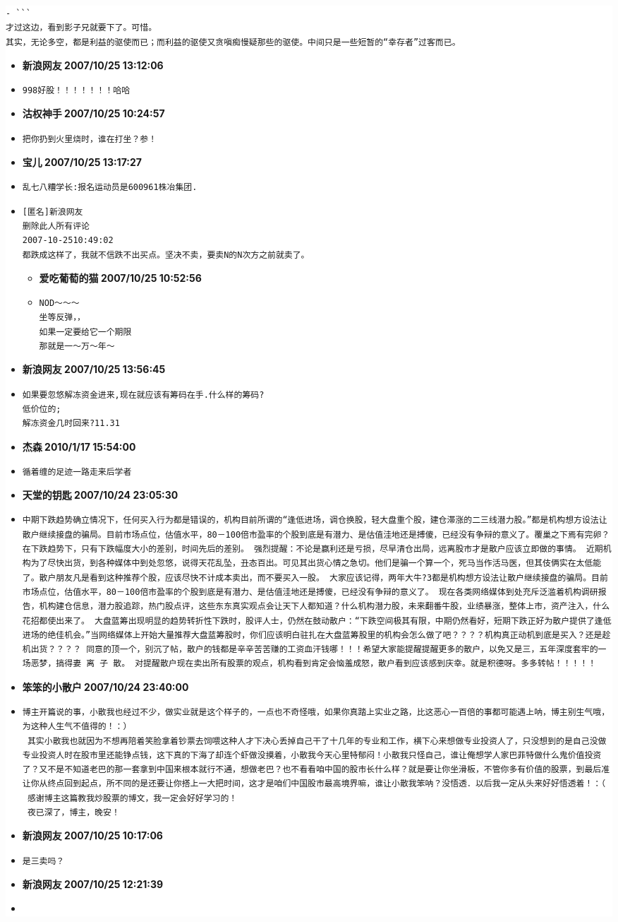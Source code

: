   ```
- ```
  才过这边，看到影子兄就要下了。可惜。
  其实，无论多空，都是利益的驱使而已；而利益的驱使又贪嗔痴慢疑那些的驱使。中间只是一些短暂的“幸存者”过客而已。
  ```
- **新浪网友 2007/10/25 13:12:06**
- ```
  998好股！！！！！！！哈哈
  ```
- **沽权神手 2007/10/25 10:24:57**
- ```
  把你扔到火里烧时，谁在打坐？参！
  ```
- **宝儿 2007/10/25 13:17:27**
- ```
  乱七八糟学长:报名运动员是600961株冶集团.
  ```
- ```
  [匿名]新浪网友
  删除此人所有评论
  2007-10-2510:49:02
  都跌成这样了，我就不信跌不出买点。坚决不卖，要卖N的N次方之前就卖了。
  ```
   - **爱吃葡萄的猫 2007/10/25 10:52:56**
   - ```
     NOD～～～
     坐等反弹，，
     如果一定要给它一个期限
     那就是一～万～年～
     ```
- **新浪网友 2007/10/25 13:56:45**
- ```
  如果要忽悠解冻资金进来,现在就应该有筹码在手.什么样的筹码?
  低价位的;
  解冻资金几时回来?11.31
  ```
- **杰森 2010/1/17 15:54:00**
- ```
  循着缠的足迹一路走来后学者
  ```
- **天堂的钥匙 2007/10/24 23:05:30**
- ```
  中期下跌趋势确立情况下，任何买入行为都是错误的，机构目前所谓的“逢低进场，调仓换股，轻大盘重个股，建仓滞涨的二三线潜力股。”都是机构想方设法让散户继续接盘的骗局。目前市场点位，估值水平，80－100倍市盈率的个股到底是有潜力、是估值洼地还是搏傻，已经没有争辩的意义了。覆巢之下焉有完卵？在下跌趋势下，只有下跌幅度大小的差别，时间先后的差别。 强烈提醒：不论是赢利还是亏损，尽早清仓出局，远离股市才是散户应该立即做的事情。 近期机构为了尽快出货，到各种媒体中到处忽悠，说得天花乱坠，丑态百出。可见其出货心情之急切。他们是骗一个算一个，死马当作活马医，但其伎俩实在太低能了。散户朋友凡是看到这种推荐个股，应该尽快不计成本卖出，而不要买入一股。 大家应该记得，两年大牛?3都是机构想方设法让散户继续接盘的骗局。目前市场点位，估值水平，80－100倍市盈率的个股到底是有潜力、是估值洼地还是搏傻，已经没有争辩的意义了。 现在各类网络媒体到处充斥泛滥着机构调研报告，机构建仓信息，潜力股追踪，热门股点评，这些东东真实观点会让天下人都知道？什么机构潜力股，未来翻番牛股，业绩暴涨，整体上市，资产注入，什么花招都使出来了。 大盘蓝筹出现明显的趋势转折性下跌时，股评人士，仍然在鼓动散户：“下跌空间极其有限，中期仍然看好，短期下跌正好为散户提供了逢低进场的绝佳机会。”当网络媒体上开始大量推荐大盘蓝筹股时，你们应该明白驻扎在大盘蓝筹股里的机构会怎么做了吧？？？？机构真正动机到底是买入？还是趁机出货？？？？ 同意的顶一个，别沉了帖，散户的钱都是辛辛苦苦赚的工资血汗钱哪！！！希望大家能提醒提醒更多的散户，以免又是三，五年深度套牢的一场恶梦，搞得妻 离 子 散。 对提醒散户现在卖出所有股票的观点，机构看到肯定会恼羞成怒，散户看到应该感到庆幸。就是积德呀。多多转帖！！！！！
  ```
- **笨笨的小散户 2007/10/24 23:40:00**
- ```
  博主开篇说的事，小散我也经过不少，做实业就是这个样子的，一点也不奇怪哦，如果你真踏上实业之路，比这恶心一百倍的事都可能遇上呐，博主别生气哦，为这种人生气不值得的！：）
   其实小散我也就因为不想再陪着笑脸拿着钞票去饲喂这种人才下决心丢掉自己干了十几年的专业和工作，横下心来想做专业投资人了，只没想到的是自己没做专业投资人时在股市里还能铮点钱，这下真的下海了却连个虾做没摸着，小散我今天心里特郁闷！小散我只怪自己，谁让俺想学人家巴菲特做什么鬼价值投资了？又不是不知道老巴的那一套拿到中国来根本就行不通，想做老巴？也不看看咱中国的股市长什么样？就是要让你坐滑板，不管你多有价值的股票，到最后准让你从终点回到起点，所不同的是还要让你搭上一大把时间，这才是咱们中国股市最高境界嘛，谁让小散我笨呐？没悟透．以后我一定从头来好好悟透着！：（
   感谢博主这篇教我炒股票的博文，我一定会好好学习的！
   夜已深了，博主，晚安！
  ```
- **新浪网友 2007/10/25 10:17:06**
- ```
  是三卖吗？
  ```
- **新浪网友 2007/10/25 12:21:39**
- ```
  ```